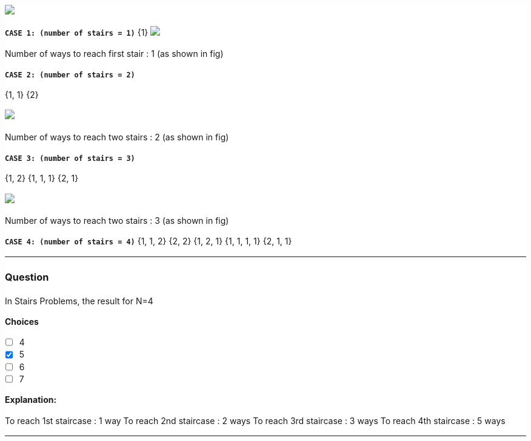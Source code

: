 <img src="https://d2beiqkhq929f0.cloudfront.net/public_assets/assets/000/049/664/original/upload_233b00b5a73ec318e416b6bdbe360c77.png?1695234754" width=300 />

**`CASE 1: (number of stairs = 1)`**
{1}
<img src="https://d2beiqkhq929f0.cloudfront.net/public_assets/assets/000/049/665/original/upload_0907cd565ba887db4960bd86be837498.png?1695234776" width=100 />



Number of ways to reach first stair : 1 (as shown in fig)


**`CASE 2: (number of stairs = 2)`**

{1, 1}
{2}

<img src="https://d2beiqkhq929f0.cloudfront.net/public_assets/assets/000/049/666/original/upload_af1980732ba13970f361053716dfd465.png?1695234797" width=150 />

Number of ways to reach two stairs : 2 (as shown in fig)

**`CASE 3: (number of stairs = 3)`**

{1, 2}
{1, 1, 1}
{2, 1}

<img src="https://d2beiqkhq929f0.cloudfront.net/public_assets/assets/000/049/667/original/upload_7907becd6ea9f76cf6fc19b43795efa2.png?1695234818" width=200 />

Number of ways to reach two stairs : 3 (as shown in fig)

**`CASE 4: (number of stairs = 4)`**
{1, 1, 2}
{2, 2}
{1, 2, 1}
{1, 1, 1, 1}
{2, 1, 1}



---
### Question
In Stairs Problems, the result for N=4

**Choices**
- [ ] 4
- [x] 5
- [ ] 6
- [ ] 7

**Explanation:**

To reach 1st staircase : 1 way
To reach 2nd staircase : 2 ways
To reach 3rd staircase : 3 ways
To reach 4th staircase : 5 ways

---
